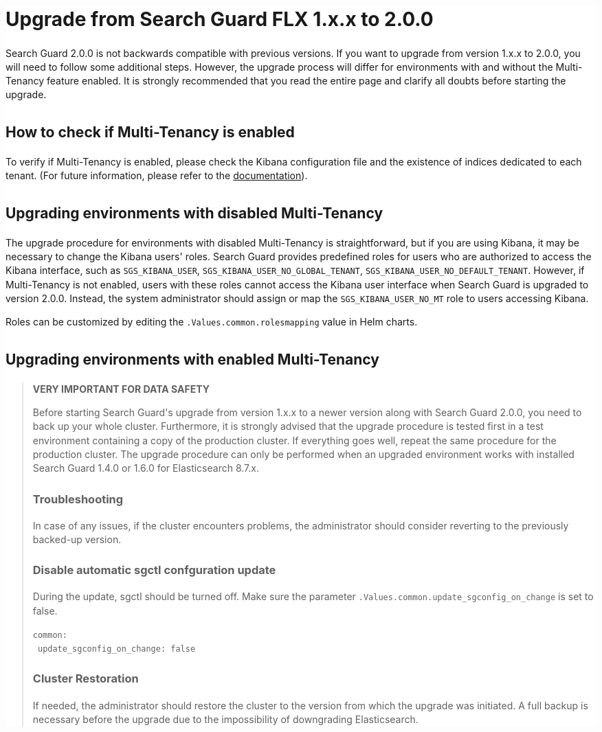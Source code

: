 # Upgrade from Search Guard FLX 1.x.x to 2.0.0

Search Guard 2.0.0 is not backwards compatible with previous versions. If you want to upgrade from version 1.x.x to 2.0.0, you will need to follow some additional steps. However, the upgrade process will differ for environments with and without the Multi-Tenancy feature enabled. It is strongly recommended that you read the entire page and clarify all doubts before starting the upgrade.

## How to check if Multi-Tenancy is enabled
To verify if Multi-Tenancy is enabled, please check the Kibana configuration file and the existence of indices dedicated to each tenant.
(For future information, please refer to the [documentation](https://docs.search-guard.com/latest/kibana-multi-tenancy)).

## Upgrading environments with disabled Multi-Tenancy 
The upgrade procedure for environments with disabled Multi-Tenancy is straightforward, but if you are using Kibana, it may be necessary to change the Kibana users' roles. Search Guard provides predefined roles for users who are authorized to access the Kibana interface, such as `SGS_KIBANA_USER`, `SGS_KIBANA_USER_NO_GLOBAL_TENANT`, `SGS_KIBANA_USER_NO_DEFAULT_TENANT`. However, if Multi-Tenancy is not enabled, users with these roles cannot access the Kibana user interface when Search Guard is upgraded to version 2.0.0. Instead, the system administrator should assign or map the `SGS_KIBANA_USER_NO_MT` role to users accessing Kibana.

Roles can be customized by editing the ```.Values.common.rolesmapping``` value in Helm charts.

## Upgrading environments with enabled Multi-Tenancy


> **VERY IMPORTANT FOR DATA SAFETY**                                                    
> 
> Before starting Search Guard's upgrade from version 1.x.x to a newer version along with Search Guard 2.0.0, you need to back up your whole cluster. Furthermore, it is strongly advised that the upgrade procedure is tested first in a test environment containing a copy of the production cluster. If everything goes well, repeat the same procedure for the production cluster. The upgrade procedure can only be performed when an upgraded environment works with installed Search Guard 1.4.0 or 1.6.0 for Elasticsearch 8.7.x.
> ### Troubleshooting
> In case of any issues, if the cluster encounters problems, the administrator should consider reverting to the previously backed-up version.
> ### Disable automatic sgctl confguration update
> During the update, sgctl should be turned off. Make sure the parameter `.Values.common.update_sgconfig_on_change` is set to false.
> ```
> common:
>  update_sgconfig_on_change: false
> ```
> ### Cluster Restoration 
> If needed, the administrator should restore the cluster to the version from which the upgrade was initiated. A full backup is necessary before the upgrade due to the impossibility of downgrading Elasticsearch.
